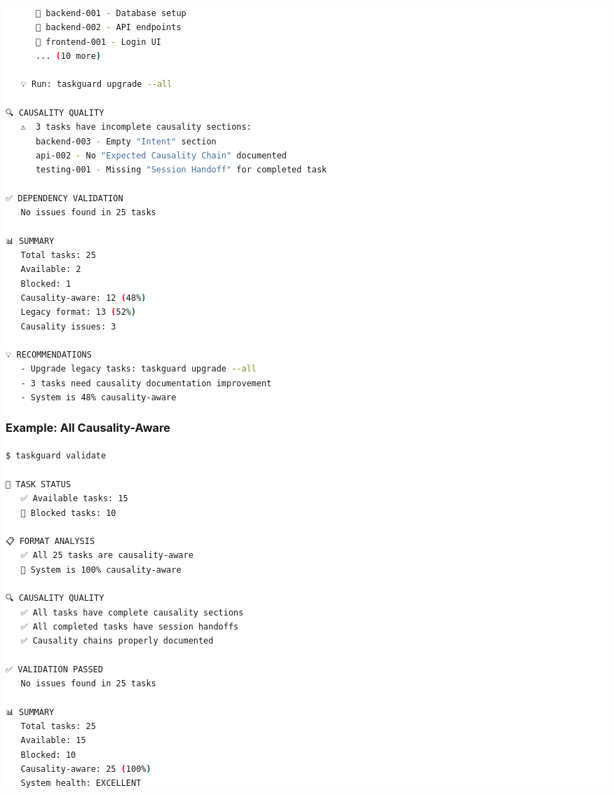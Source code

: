 ```bash
      📄 backend-001 - Database setup
      📄 backend-002 - API endpoints
      📄 frontend-001 - Login UI
      ... (10 more)

   💡 Run: taskguard upgrade --all

🔍 CAUSALITY QUALITY
   ⚠️  3 tasks have incomplete causality sections:
      backend-003 - Empty "Intent" section
      api-002 - No "Expected Causality Chain" documented
      testing-001 - Missing "Session Handoff" for completed task

✅ DEPENDENCY VALIDATION
   No issues found in 25 tasks

📊 SUMMARY
   Total tasks: 25
   Available: 2
   Blocked: 1
   Causality-aware: 12 (48%)
   Legacy format: 13 (52%)
   Causality issues: 3

💡 RECOMMENDATIONS
   - Upgrade legacy tasks: taskguard upgrade --all
   - 3 tasks need causality documentation improvement
   - System is 48% causality-aware
```

### Example: All Causality-Aware
```bash
$ taskguard validate

🚦 TASK STATUS
   ✅ Available tasks: 15
   🚫 Blocked tasks: 10

📋 FORMAT ANALYSIS
   ✅ All 25 tasks are causality-aware
   🎉 System is 100% causality-aware

🔍 CAUSALITY QUALITY
   ✅ All tasks have complete causality sections
   ✅ All completed tasks have session handoffs
   ✅ Causality chains properly documented

✅ VALIDATION PASSED
   No issues found in 25 tasks

📊 SUMMARY
   Total tasks: 25
   Available: 15
   Blocked: 10
   Causality-aware: 25 (100%)
   System health: EXCELLENT
```
